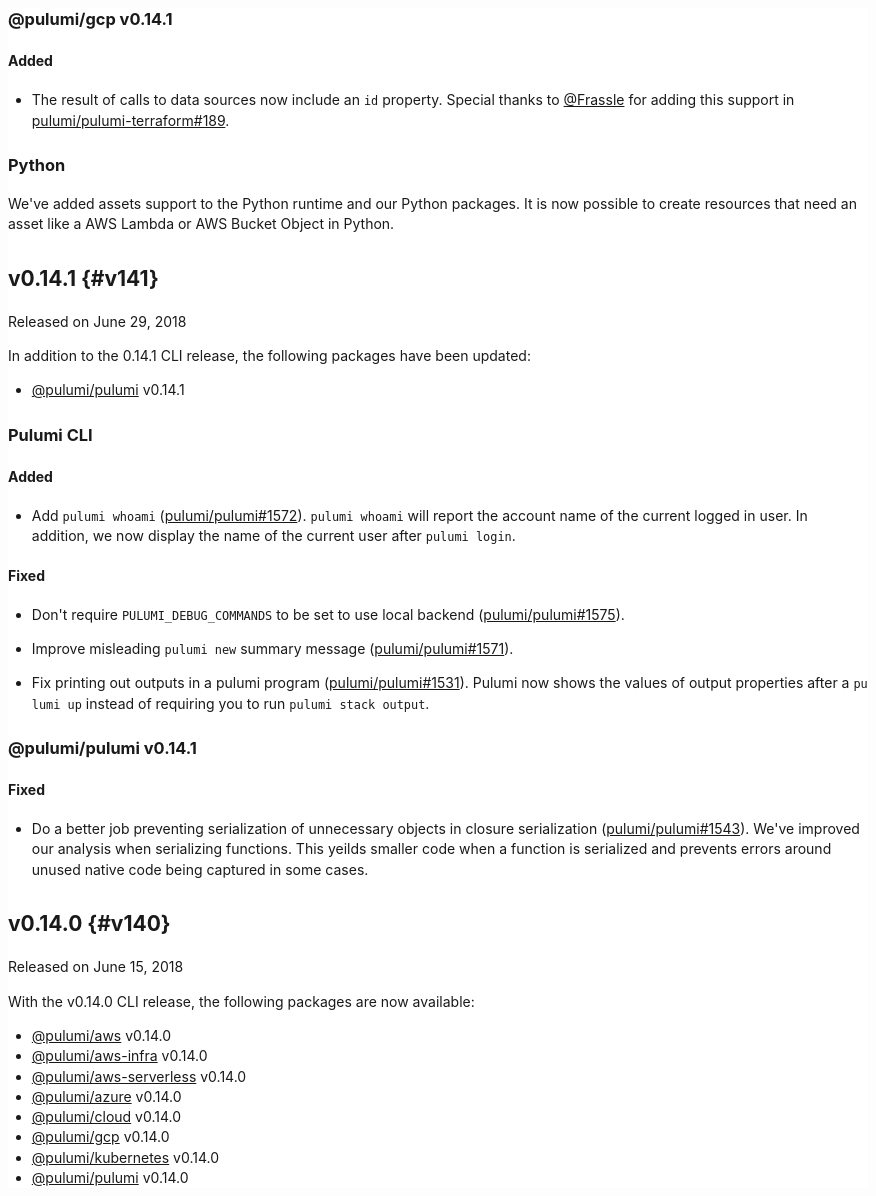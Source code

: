 ### @pulumi/gcp v0.14.1

#### Added

- The result of calls to data sources now include an `id` property. Special thanks to [@Frassle](https://github.com/Frassle) for adding this support in [pulumi/pulumi-terraform#189](https://github.com/pulumi/pulumi-terraform/pull/189).

### Python

We've added assets support to the Python runtime and our Python packages. It is now possible to create resources that need an asset like a AWS Lambda or AWS Bucket Object in Python.

## v0.14.1 {#v141}

Released on June 29, 2018

In addition to the 0.14.1 CLI release, the following packages have been updated:

- [@pulumi/pulumi](https://www.npmjs.com/package/@pulumi/pulumi) v0.14.1

### Pulumi CLI

#### Added
-  Add `pulumi whoami` ([pulumi/pulumi#1572](https://github.com/pulumi/pulumi/pull/1572)). `pulumi whoami` will report the account name of the current logged in user. In addition, we now display the name of the current user after `pulumi login`.

#### Fixed
-  Don't require `PULUMI_DEBUG_COMMANDS` to be set to use local backend ([pulumi/pulumi#1575](https://github.com/pulumi/pulumi/pull/1575)).

-  Improve misleading `pulumi new` summary message ([pulumi/pulumi#1571](https://github.com/pulumi/pulumi/pull/1571)).

-  Fix printing out outputs in a pulumi program ([pulumi/pulumi#1531](https://github.com/pulumi/pulumi/pull/1531)). Pulumi now shows the values of output properties after a `pulumi up` instead of requiring you to run `pulumi stack output`.

### @pulumi/pulumi v0.14.1

#### Fixed
-  Do a better job preventing serialization of unnecessary objects in closure serialization ([pulumi/pulumi#1543](https://github.com/pulumi/pulumi/pull/1543)).  We've improved our analysis when serializing functions. This yeilds smaller code when a function is serialized and prevents errors around unused native code being captured in some cases.

## v0.14.0 {#v140}

Released on June 15, 2018

With the v0.14.0 CLI release, the following packages are now available:
- [@pulumi/aws](https://www.npmjs.com/package/@pulumi/aws) v0.14.0
- [@pulumi/aws-infra](https://www.npmjs.com/package/@pulumi/aws-infra) v0.14.0
- [@pulumi/aws-serverless](https://www.npmjs.com/package/@pulumi/aws-serverless) v0.14.0
- [@pulumi/azure](https://www.npmjs.com/package/@pulumi/azure) v0.14.0
- [@pulumi/cloud](https://www.npmjs.com/package/@pulumi/cloud) v0.14.0
- [@pulumi/gcp](https://www.npmjs.com/package/@pulumi/gcp) v0.14.0
- [@pulumi/kubernetes](https://www.npmjs.com/package/@pulumi/kubernetes) v0.14.0
- [@pulumi/pulumi](https://www.npmjs.com/package/@pulumi/pulumi) v0.14.0
